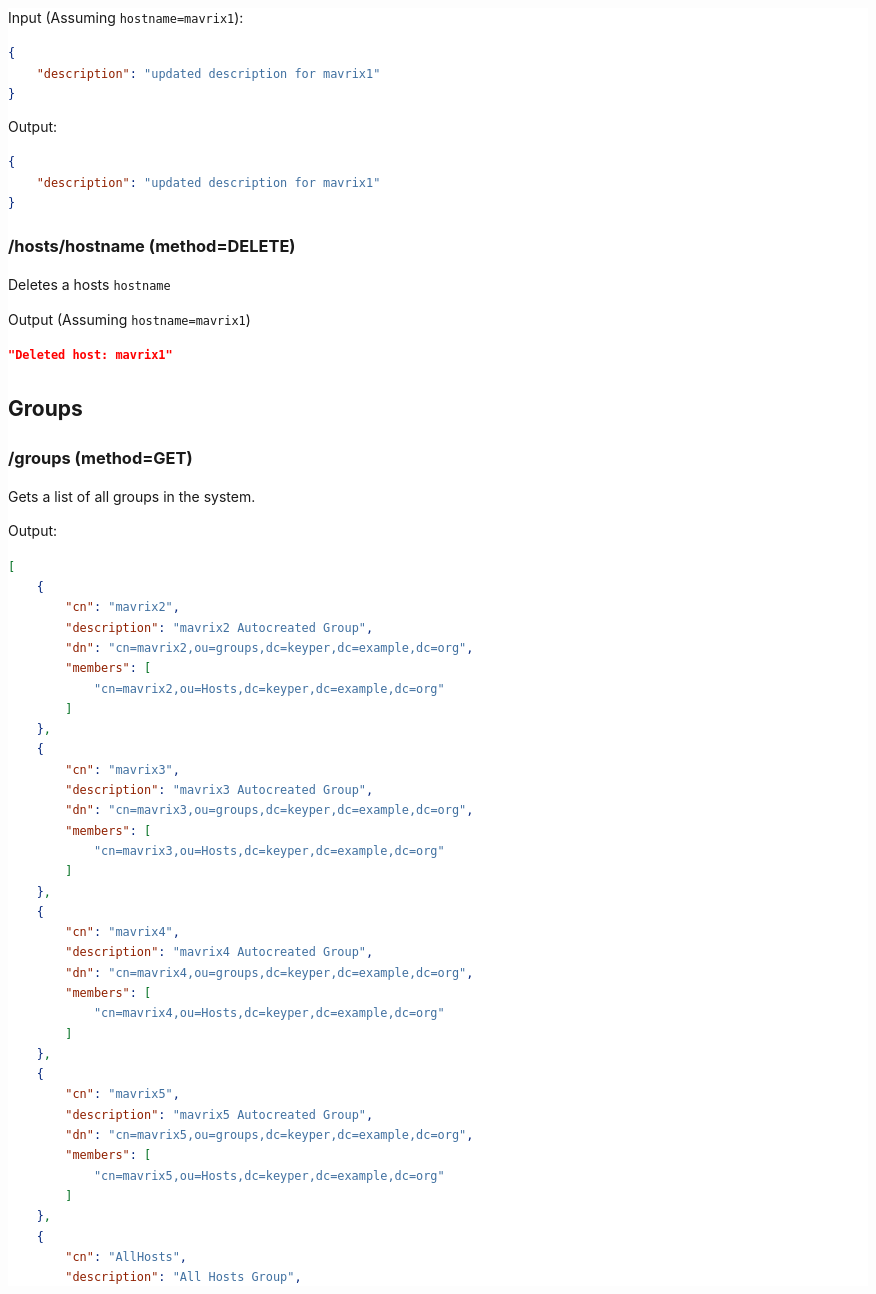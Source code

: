 Input (Assuming ```hostname=mavrix1```):
```json
{
    "description": "updated description for mavrix1"
}
```

Output:
```json
{
    "description": "updated description for mavrix1"
}
```

### /hosts/hostname (method=DELETE)
Deletes a hosts ```hostname```

Output (Assuming ```hostname=mavrix1```)
```json
"Deleted host: mavrix1"
```

## Groups

### /groups (method=GET)
Gets a list of all groups in the system.

Output:
```json
[
    {
        "cn": "mavrix2",
        "description": "mavrix2 Autocreated Group",
        "dn": "cn=mavrix2,ou=groups,dc=keyper,dc=example,dc=org",
        "members": [
            "cn=mavrix2,ou=Hosts,dc=keyper,dc=example,dc=org"
        ]
    },
    {
        "cn": "mavrix3",
        "description": "mavrix3 Autocreated Group",
        "dn": "cn=mavrix3,ou=groups,dc=keyper,dc=example,dc=org",
        "members": [
            "cn=mavrix3,ou=Hosts,dc=keyper,dc=example,dc=org"
        ]
    },
    {
        "cn": "mavrix4",
        "description": "mavrix4 Autocreated Group",
        "dn": "cn=mavrix4,ou=groups,dc=keyper,dc=example,dc=org",
        "members": [
            "cn=mavrix4,ou=Hosts,dc=keyper,dc=example,dc=org"
        ]
    },
    {
        "cn": "mavrix5",
        "description": "mavrix5 Autocreated Group",
        "dn": "cn=mavrix5,ou=groups,dc=keyper,dc=example,dc=org",
        "members": [
            "cn=mavrix5,ou=Hosts,dc=keyper,dc=example,dc=org"
        ]
    },
    {
        "cn": "AllHosts",
        "description": "All Hosts Group",
```